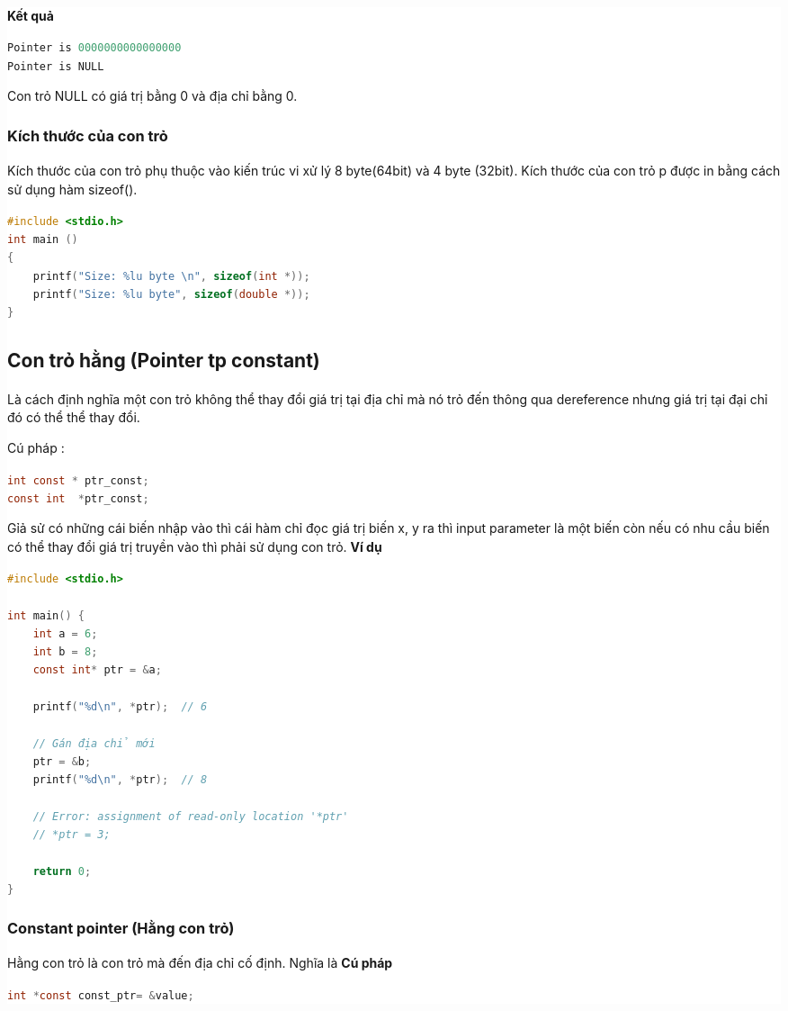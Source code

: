 **Kết quả**
```c
Pointer is 0000000000000000
Pointer is NULL

```
Con trỏ NULL có giá trị bằng 0 và địa chỉ bằng 0.
### Kích thước của con trỏ 
Kích thước của con trỏ phụ thuộc vào kiến trúc vi xử lý 8 byte(64bit) và 4 byte (32bit).
Kích thước của con trỏ p được in bằng cách sử dụng hàm sizeof().
```c
#include <stdio.h>
int main ()
{
    printf("Size: %lu byte \n", sizeof(int *));
    printf("Size: %lu byte", sizeof(double *));  
}
```
## Con trỏ hằng (Pointer tp constant)
Là cách định nghĩa một con trỏ không thể thay đổi giá trị tại địa chỉ mà nó trỏ đến thông qua dereference nhưng giá trị tại đại chỉ đó có thể thể thay đổi.

Cú pháp :
```c
int const * ptr_const;
const int  *ptr_const;
```
Gỉả sử có những cái biến nhập vào thì cái hàm chỉ đọc giá trị biến x, y ra thì input parameter là một biến còn nếu có nhu cầu biến có thể thay đổi giá trị truyền vào thì phải sử dụng con trỏ. 
**Ví dụ**
```c
#include <stdio.h>

int main() {
    int a = 6;
    int b = 8;
    const int* ptr = &a;

    printf("%d\n", *ptr);  // 6

    // Gán địa chỉ mới
    ptr = &b;
    printf("%d\n", *ptr);  // 8

    // Error: assignment of read-only location '*ptr'
    // *ptr = 3;

    return 0;
}
```
### Constant pointer (Hằng con trỏ)
Hằng con trỏ là con trỏ mà đến địa chỉ cố định. Nghĩa là
**Cú pháp**
```c
int *const const_ptr= &value;
```
 